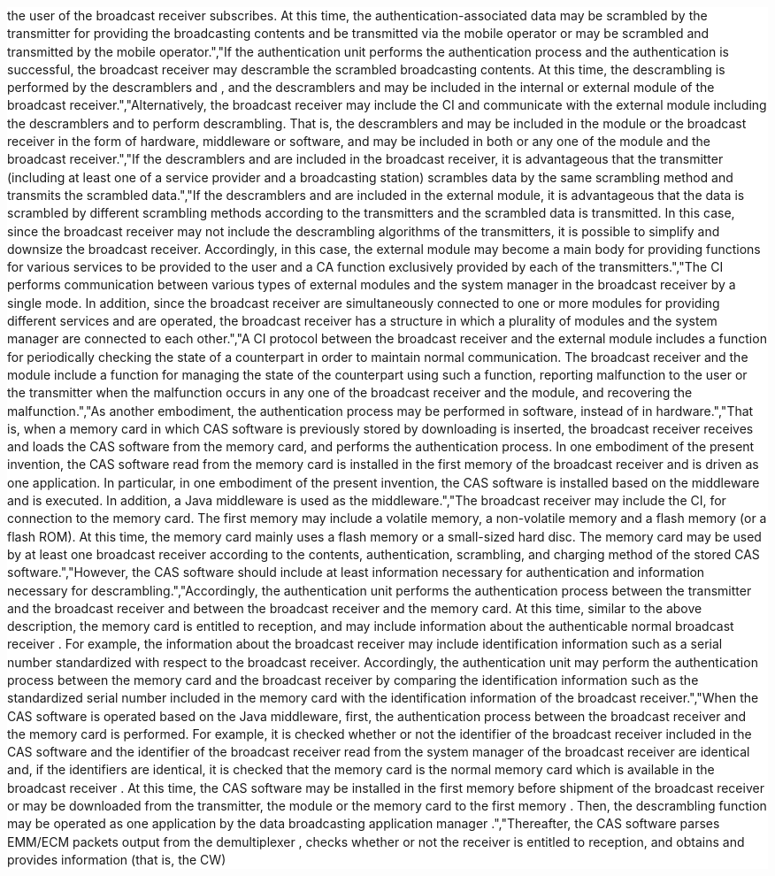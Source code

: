 the user of the broadcast receiver subscribes. At this time, the authentication-associated data may be scrambled by the transmitter for providing the broadcasting contents and be transmitted via the mobile operator or may be scrambled and transmitted by the mobile operator.","If the authentication unit  performs the authentication process and the authentication is successful, the broadcast receiver  may descramble the scrambled broadcasting contents. At this time, the descrambling is performed by the descramblers  and , and the descramblers  and  may be included in the internal or external module of the broadcast receiver.","Alternatively, the broadcast receiver  may include the CI and communicate with the external module including the descramblers  and  to perform descrambling. That is, the descramblers  and  may be included in the module or the broadcast receiver in the form of hardware, middleware or software, and may be included in both or any one of the module and the broadcast receiver.","If the descramblers  and  are included in the broadcast receiver, it is advantageous that the transmitter (including at least one of a service provider and a broadcasting station) scrambles data by the same scrambling method and transmits the scrambled data.","If the descramblers  and  are included in the external module, it is advantageous that the data is scrambled by different scrambling methods according to the transmitters and the scrambled data is transmitted. In this case, since the broadcast receiver may not include the descrambling algorithms of the transmitters, it is possible to simplify and downsize the broadcast receiver. Accordingly, in this case, the external module may become a main body for providing functions for various services to be provided to the user and a CA function exclusively provided by each of the transmitters.","The CI performs communication between various types of external modules and the system manager  in the broadcast receiver by a single mode. In addition, since the broadcast receiver  are simultaneously connected to one or more modules for providing different services and are operated, the broadcast receiver has a structure in which a plurality of modules and the system manager  are connected to each other.","A CI protocol between the broadcast receiver  and the external module includes a function for periodically checking the state of a counterpart in order to maintain normal communication. The broadcast receiver  and the module include a function for managing the state of the counterpart using such a function, reporting malfunction to the user or the transmitter when the malfunction occurs in any one of the broadcast receiver and the module, and recovering the malfunction.","As another embodiment, the authentication process may be performed in software, instead of in hardware.","That is, when a memory card in which CAS software is previously stored by downloading is inserted, the broadcast receiver  receives and loads the CAS software from the memory card, and performs the authentication process. In one embodiment of the present invention, the CAS software read from the memory card is installed in the first memory  of the broadcast receiver  and is driven as one application. In particular, in one embodiment of the present invention, the CAS software is installed based on the middleware and is executed. In addition, a Java middleware is used as the middleware.","The broadcast receiver  may include the CI, for connection to the memory card. The first memory  may include a volatile memory, a non-volatile memory and a flash memory (or a flash ROM). At this time, the memory card mainly uses a flash memory or a small-sized hard disc. The memory card may be used by at least one broadcast receiver  according to the contents, authentication, scrambling, and charging method of the stored CAS software.","However, the CAS software should include at least information necessary for authentication and information necessary for descrambling.","Accordingly, the authentication unit  performs the authentication process between the transmitter and the broadcast receiver  and between the broadcast receiver  and the memory card. At this time, similar to the above description, the memory card is entitled to reception, and may include information about the authenticable normal broadcast receiver . For example, the information about the broadcast receiver  may include identification information such as a serial number standardized with respect to the broadcast receiver. Accordingly, the authentication unit  may perform the authentication process between the memory card and the broadcast receiver  by comparing the identification information such as the standardized serial number included in the memory card with the identification information of the broadcast receiver.","When the CAS software is operated based on the Java middleware, first, the authentication process between the broadcast receiver  and the memory card is performed. For example, it is checked whether or not the identifier of the broadcast receiver  included in the CAS software and the identifier of the broadcast receiver  read from the system manager  of the broadcast receiver  are identical and, if the identifiers are identical, it is checked that the memory card is the normal memory card which is available in the broadcast receiver . At this time, the CAS software may be installed in the first memory  before shipment of the broadcast receiver  or may be downloaded from the transmitter, the module or the memory card to the first memory . Then, the descrambling function may be operated as one application by the data broadcasting application manager .","Thereafter, the CAS software parses EMM\/ECM packets output from the demultiplexer , checks whether or not the receiver is entitled to reception, and obtains and provides information (that is, the CW)